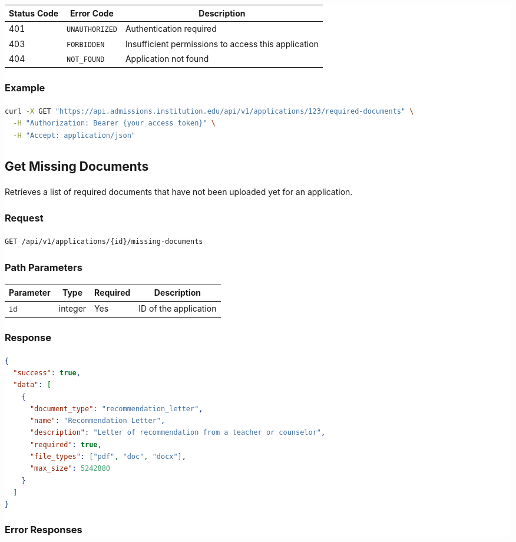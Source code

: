 | Status Code | Error Code | Description |
| --- | --- | --- |
| 401 | `UNAUTHORIZED` | Authentication required |
| 403 | `FORBIDDEN` | Insufficient permissions to access this application |
| 404 | `NOT_FOUND` | Application not found |

### Example

```bash
curl -X GET "https://api.admissions.institution.edu/api/v1/applications/123/required-documents" \
  -H "Authorization: Bearer {your_access_token}" \
  -H "Accept: application/json"
```

## Get Missing Documents

Retrieves a list of required documents that have not been uploaded yet for an application.

### Request

```http
GET /api/v1/applications/{id}/missing-documents
```

### Path Parameters

| Parameter | Type | Required | Description |
| --- | --- | --- | --- |
| `id` | integer | Yes | ID of the application |

### Response

```json
{
  "success": true,
  "data": [
    {
      "document_type": "recommendation_letter",
      "name": "Recommendation Letter",
      "description": "Letter of recommendation from a teacher or counselor",
      "required": true,
      "file_types": ["pdf", "doc", "docx"],
      "max_size": 5242880
    }
  ]
}
```

### Error Responses

